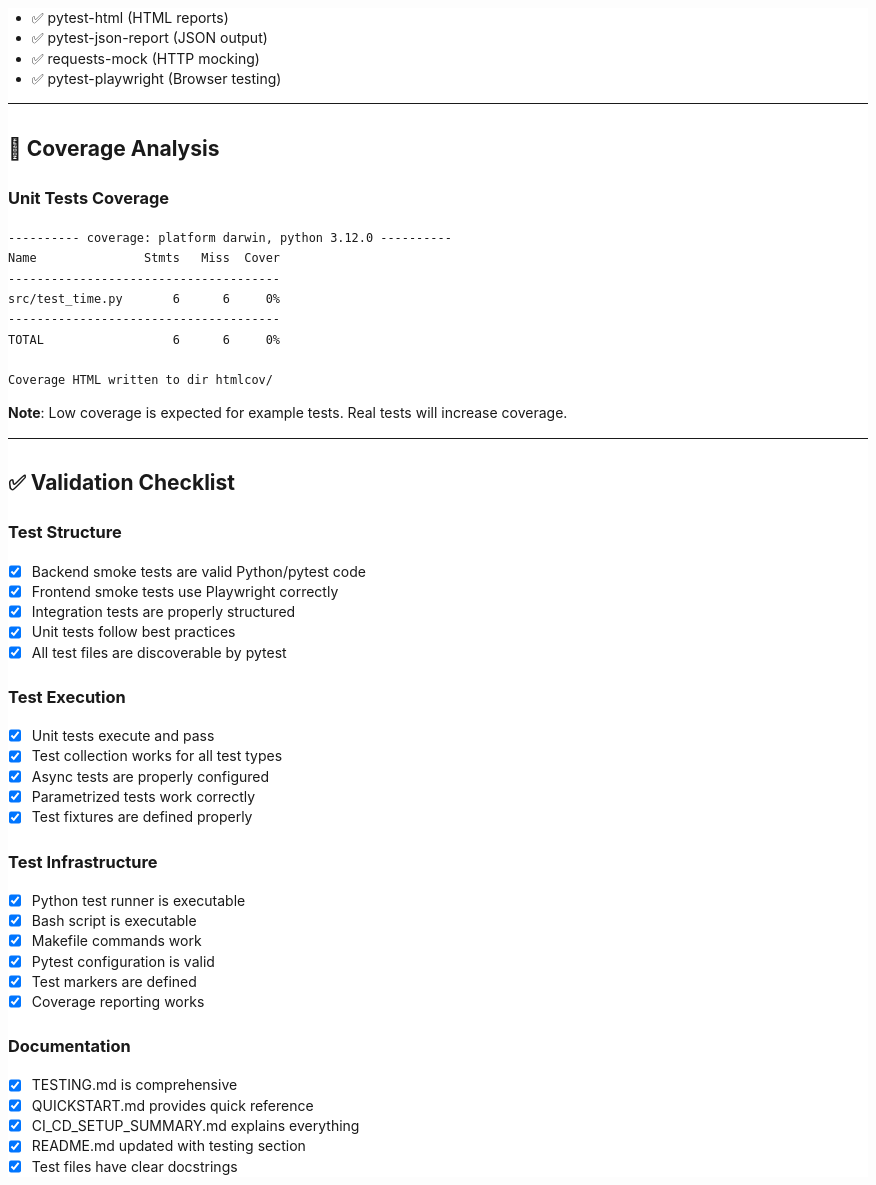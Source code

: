 - ✅ pytest-html (HTML reports)
- ✅ pytest-json-report (JSON output)
- ✅ requests-mock (HTTP mocking)
- ✅ pytest-playwright (Browser testing)

---

## 🎯 Coverage Analysis

### Unit Tests Coverage

```
---------- coverage: platform darwin, python 3.12.0 ----------
Name               Stmts   Miss  Cover
--------------------------------------
src/test_time.py       6      6     0%
--------------------------------------
TOTAL                  6      6     0%

Coverage HTML written to dir htmlcov/
```

**Note**: Low coverage is expected for example tests. Real tests will increase coverage.

---

## ✅ Validation Checklist

### Test Structure
- [x] Backend smoke tests are valid Python/pytest code
- [x] Frontend smoke tests use Playwright correctly
- [x] Integration tests are properly structured
- [x] Unit tests follow best practices
- [x] All test files are discoverable by pytest

### Test Execution
- [x] Unit tests execute and pass
- [x] Test collection works for all test types
- [x] Async tests are properly configured
- [x] Parametrized tests work correctly
- [x] Test fixtures are defined properly

### Test Infrastructure
- [x] Python test runner is executable
- [x] Bash script is executable
- [x] Makefile commands work
- [x] Pytest configuration is valid
- [x] Test markers are defined
- [x] Coverage reporting works

### Documentation
- [x] TESTING.md is comprehensive
- [x] QUICKSTART.md provides quick reference
- [x] CI_CD_SETUP_SUMMARY.md explains everything
- [x] README.md updated with testing section
- [x] Test files have clear docstrings
